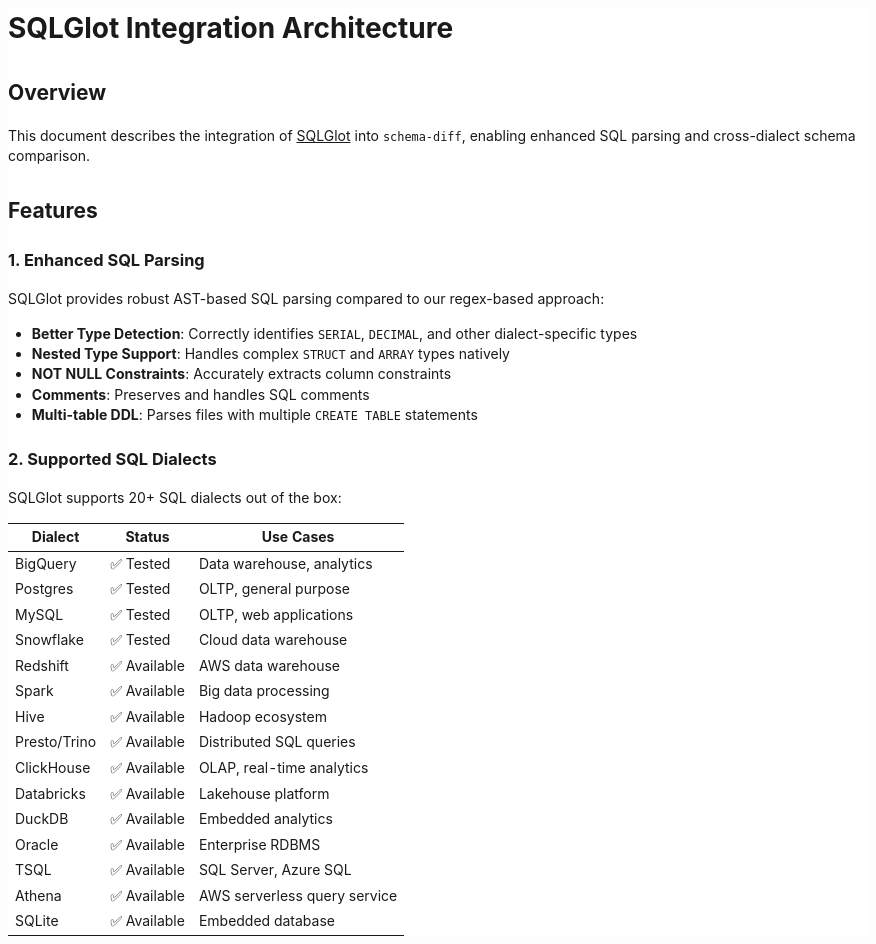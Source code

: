 # SQLGlot Integration Architecture

## Overview

This document describes the integration of [SQLGlot](https://github.com/tobymao/sqlglot) into `schema-diff`, enabling enhanced SQL parsing and cross-dialect schema comparison.

## Features

### 1. Enhanced SQL Parsing

SQLGlot provides robust AST-based SQL parsing compared to our regex-based approach:

- **Better Type Detection**: Correctly identifies `SERIAL`, `DECIMAL`, and other dialect-specific types
- **Nested Type Support**: Handles complex `STRUCT` and `ARRAY` types natively
- **NOT NULL Constraints**: Accurately extracts column constraints
- **Comments**: Preserves and handles SQL comments
- **Multi-table DDL**: Parses files with multiple `CREATE TABLE` statements

### 2. Supported SQL Dialects

SQLGlot supports 20+ SQL dialects out of the box:

| Dialect      | Status       | Use Cases                    |
| ------------ | ------------ | ---------------------------- |
| BigQuery     | ✅ Tested    | Data warehouse, analytics    |
| Postgres     | ✅ Tested    | OLTP, general purpose        |
| MySQL        | ✅ Tested    | OLTP, web applications       |
| Snowflake    | ✅ Tested    | Cloud data warehouse         |
| Redshift     | ✅ Available | AWS data warehouse           |
| Spark        | ✅ Available | Big data processing          |
| Hive         | ✅ Available | Hadoop ecosystem             |
| Presto/Trino | ✅ Available | Distributed SQL queries      |
| ClickHouse   | ✅ Available | OLAP, real-time analytics    |
| Databricks   | ✅ Available | Lakehouse platform           |
| DuckDB       | ✅ Available | Embedded analytics           |
| Oracle       | ✅ Available | Enterprise RDBMS             |
| TSQL         | ✅ Available | SQL Server, Azure SQL        |
| Athena       | ✅ Available | AWS serverless query service |
| SQLite       | ✅ Available | Embedded database            |
